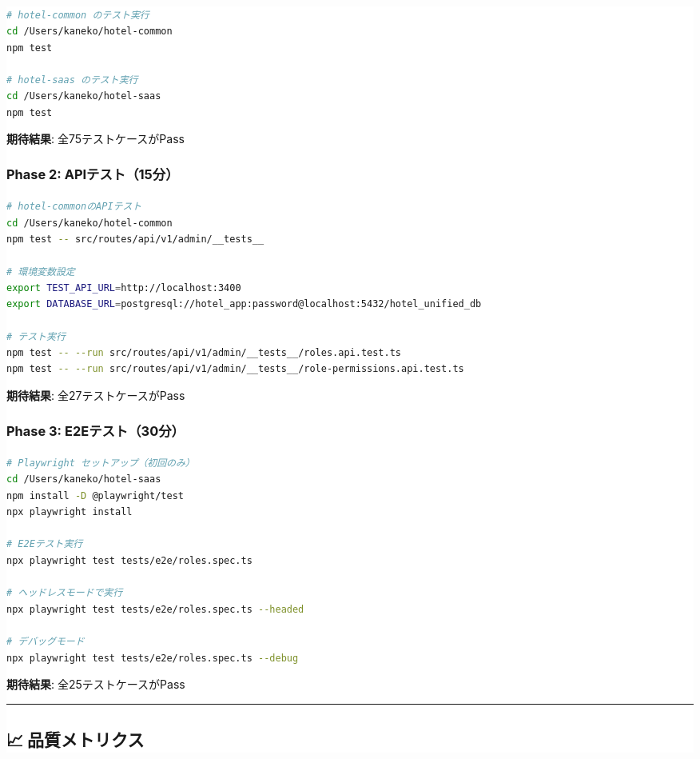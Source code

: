```bash
# hotel-common のテスト実行
cd /Users/kaneko/hotel-common
npm test

# hotel-saas のテスト実行
cd /Users/kaneko/hotel-saas
npm test
```

**期待結果**: 全75テストケースがPass

### Phase 2: APIテスト（15分）

```bash
# hotel-commonのAPIテスト
cd /Users/kaneko/hotel-common
npm test -- src/routes/api/v1/admin/__tests__

# 環境変数設定
export TEST_API_URL=http://localhost:3400
export DATABASE_URL=postgresql://hotel_app:password@localhost:5432/hotel_unified_db

# テスト実行
npm test -- --run src/routes/api/v1/admin/__tests__/roles.api.test.ts
npm test -- --run src/routes/api/v1/admin/__tests__/role-permissions.api.test.ts
```

**期待結果**: 全27テストケースがPass

### Phase 3: E2Eテスト（30分）

```bash
# Playwright セットアップ（初回のみ）
cd /Users/kaneko/hotel-saas
npm install -D @playwright/test
npx playwright install

# E2Eテスト実行
npx playwright test tests/e2e/roles.spec.ts

# ヘッドレスモードで実行
npx playwright test tests/e2e/roles.spec.ts --headed

# デバッグモード
npx playwright test tests/e2e/roles.spec.ts --debug
```

**期待結果**: 全25テストケースがPass

---

## 📈 品質メトリクス
